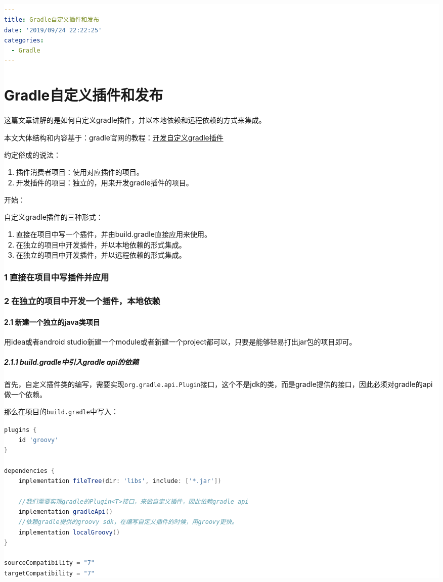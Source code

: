 ```yaml
---
title: Gradle自定义插件和发布
date: '2019/09/24 22:22:25'
categories:
  - Gradle
---
```


# Gradle自定义插件和发布

这篇文章讲解的是如何自定义gradle插件，并以本地依赖和远程依赖的方式来集成。



本文大体结构和内容基于：gradle官网的教程：[开发自定义gradle插件](https://docs.gradle.org/current/userguide/custom_plugins.html#sec:working_with_files_in_custom_tasks_and_plugins)



约定俗成的说法：

1. 插件消费者项目：使用对应插件的项目。
2. 开发插件的项目：独立的，用来开发gradle插件的项目。



开始：

自定义gradle插件的三种形式：

1. 直接在项目中写一个插件，并由build.gradle直接应用来使用。
2. 在独立的项目中开发插件，并以本地依赖的形式集成。
3. 在独立的项目中开发插件，并以远程依赖的形式集成。



### 1 直接在项目中写插件并应用

### 2 在独立的项目中开发一个插件，本地依赖

#### 2.1 新建一个独立的java类项目

用idea或者android studio新建一个module或者新建一个project都可以，只要是能够轻易打出jar包的项目即可。



##### 2.1.1 build.gradle中引入gradle api的依赖

首先，自定义插件类的编写，需要实现`org.gradle.api.Plugin`接口，这个不是jdk的类，而是gradle提供的接口，因此必须对gradle的api做一个依赖。

那么在项目的`build.gradle`中写入：

``` groovy
plugins {
    id 'groovy'
}

dependencies {
    implementation fileTree(dir: 'libs', include: ['*.jar'])

    //我们需要实现gradle的Plugin<T>接口，来做自定义插件，因此依赖gradle api
    implementation gradleApi()
    //依赖gradle提供的groovy sdk，在编写自定义插件的时候，用groovy更快。
    implementation localGroovy()
}

sourceCompatibility = "7"
targetCompatibility = "7"

```
